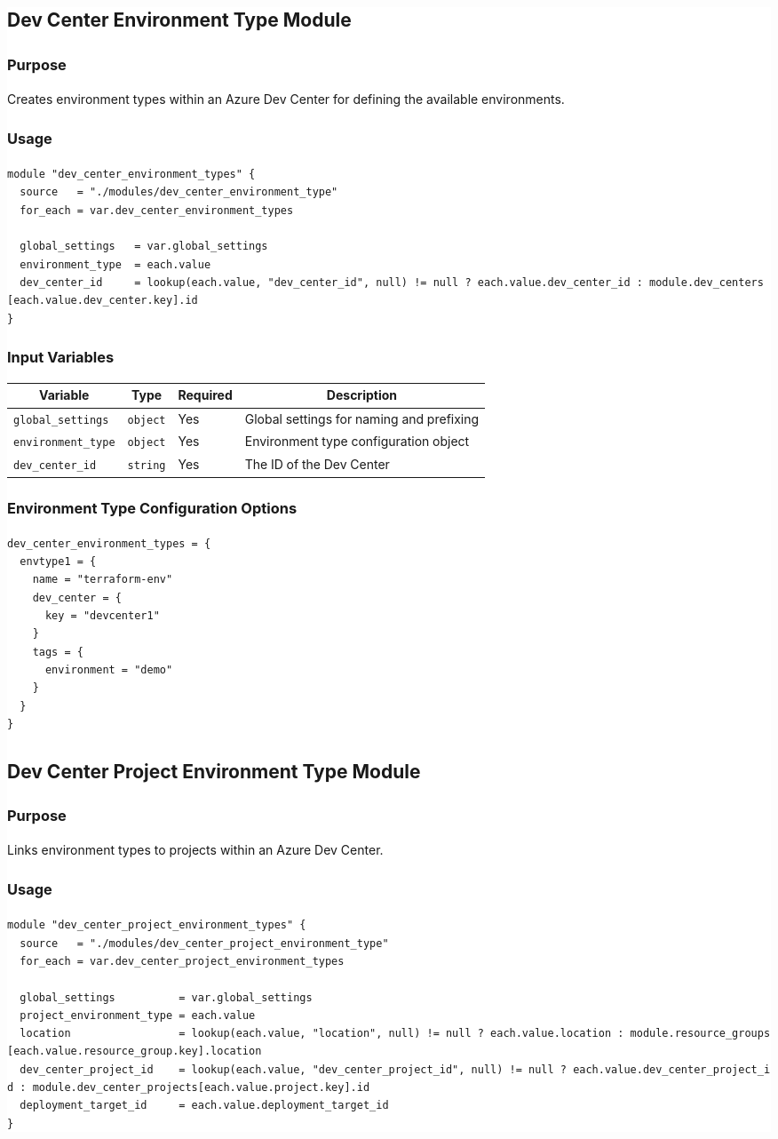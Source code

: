 ## Dev Center Environment Type Module

### Purpose
Creates environment types within an Azure Dev Center for defining the available environments.

### Usage
```hcl
module "dev_center_environment_types" {
  source   = "./modules/dev_center_environment_type"
  for_each = var.dev_center_environment_types

  global_settings   = var.global_settings
  environment_type  = each.value
  dev_center_id     = lookup(each.value, "dev_center_id", null) != null ? each.value.dev_center_id : module.dev_centers[each.value.dev_center.key].id
}
```

### Input Variables
| Variable | Type | Required | Description |
|----------|------|----------|-------------|
| `global_settings` | `object` | Yes | Global settings for naming and prefixing |
| `environment_type` | `object` | Yes | Environment type configuration object |
| `dev_center_id` | `string` | Yes | The ID of the Dev Center |

### Environment Type Configuration Options
```hcl
dev_center_environment_types = {
  envtype1 = {
    name = "terraform-env"
    dev_center = {
      key = "devcenter1"
    }
    tags = {
      environment = "demo"
    }
  }
}
```

## Dev Center Project Environment Type Module

### Purpose
Links environment types to projects within an Azure Dev Center.

### Usage
```hcl
module "dev_center_project_environment_types" {
  source   = "./modules/dev_center_project_environment_type"
  for_each = var.dev_center_project_environment_types

  global_settings          = var.global_settings
  project_environment_type = each.value
  location                 = lookup(each.value, "location", null) != null ? each.value.location : module.resource_groups[each.value.resource_group.key].location
  dev_center_project_id    = lookup(each.value, "dev_center_project_id", null) != null ? each.value.dev_center_project_id : module.dev_center_projects[each.value.project.key].id
  deployment_target_id     = each.value.deployment_target_id
}
```